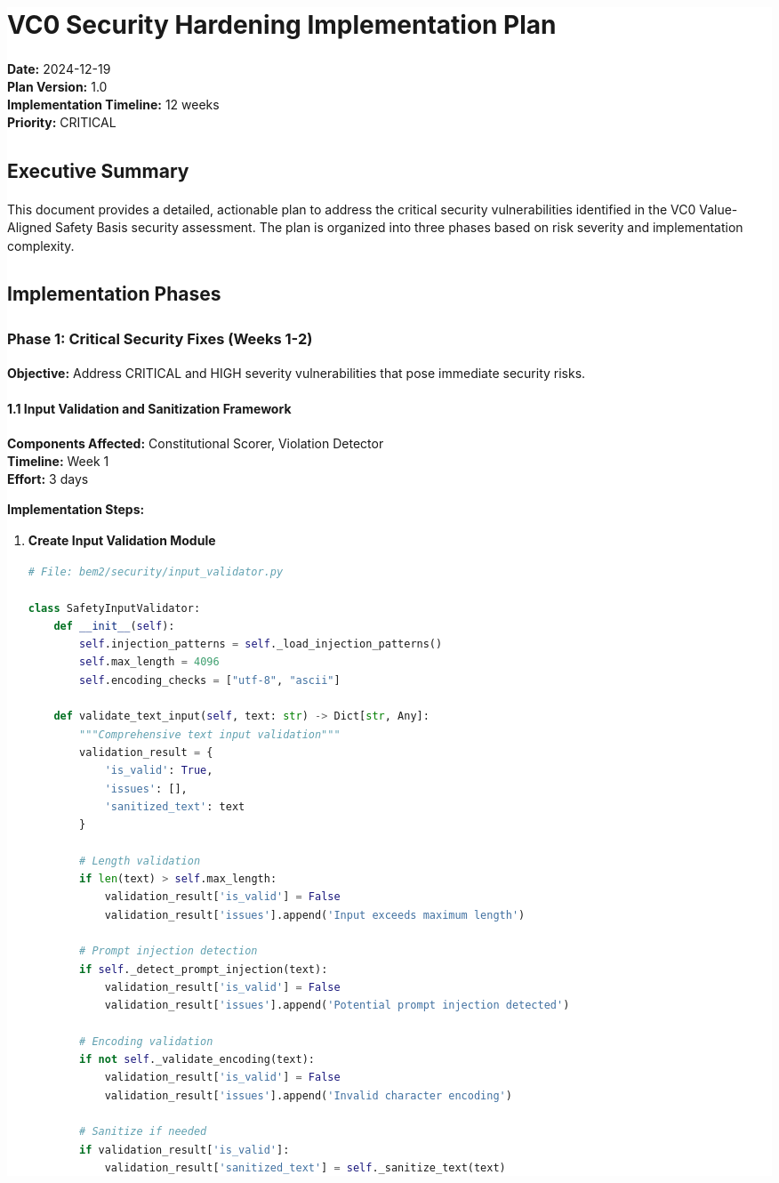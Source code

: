 # VC0 Security Hardening Implementation Plan

**Date:** 2024-12-19  
**Plan Version:** 1.0  
**Implementation Timeline:** 12 weeks  
**Priority:** CRITICAL  

## Executive Summary

This document provides a detailed, actionable plan to address the critical security vulnerabilities identified in the VC0 Value-Aligned Safety Basis security assessment. The plan is organized into three phases based on risk severity and implementation complexity.

## Implementation Phases

### Phase 1: Critical Security Fixes (Weeks 1-2)
**Objective:** Address CRITICAL and HIGH severity vulnerabilities that pose immediate security risks.

#### 1.1 Input Validation and Sanitization Framework

**Components Affected:** Constitutional Scorer, Violation Detector  
**Timeline:** Week 1  
**Effort:** 3 days  

**Implementation Steps:**

1. **Create Input Validation Module**
   ```python
   # File: bem2/security/input_validator.py
   
   class SafetyInputValidator:
       def __init__(self):
           self.injection_patterns = self._load_injection_patterns()
           self.max_length = 4096
           self.encoding_checks = ["utf-8", "ascii"]
       
       def validate_text_input(self, text: str) -> Dict[str, Any]:
           """Comprehensive text input validation"""
           validation_result = {
               'is_valid': True,
               'issues': [],
               'sanitized_text': text
           }
           
           # Length validation
           if len(text) > self.max_length:
               validation_result['is_valid'] = False
               validation_result['issues'].append('Input exceeds maximum length')
           
           # Prompt injection detection
           if self._detect_prompt_injection(text):
               validation_result['is_valid'] = False
               validation_result['issues'].append('Potential prompt injection detected')
           
           # Encoding validation
           if not self._validate_encoding(text):
               validation_result['is_valid'] = False
               validation_result['issues'].append('Invalid character encoding')
           
           # Sanitize if needed
           if validation_result['is_valid']:
               validation_result['sanitized_text'] = self._sanitize_text(text)
   ```